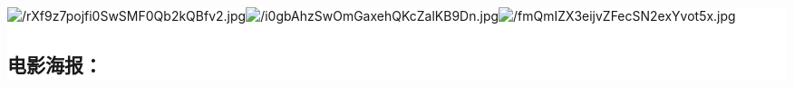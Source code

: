 <img src="https://image.tmdb.org/t/p/original/rXf9z7pojfi0SwSMF0Qb2kQBfv2.jpg" alt="/rXf9z7pojfi0SwSMF0Qb2kQBfv2.jpg" title="/rXf9z7pojfi0SwSMF0Qb2kQBfv2.jpg"><img src="https://image.tmdb.org/t/p/original/i0gbAhzSwOmGaxehQKcZalKB9Dn.jpg" alt="/i0gbAhzSwOmGaxehQKcZalKB9Dn.jpg" title="/i0gbAhzSwOmGaxehQKcZalKB9Dn.jpg"><img src="https://image.tmdb.org/t/p/original/fmQmIZX3eijvZFecSN2exYvot5x.jpg" alt="/fmQmIZX3eijvZFecSN2exYvot5x.jpg" title="/fmQmIZX3eijvZFecSN2exYvot5x.jpg">

## **电影海报**：